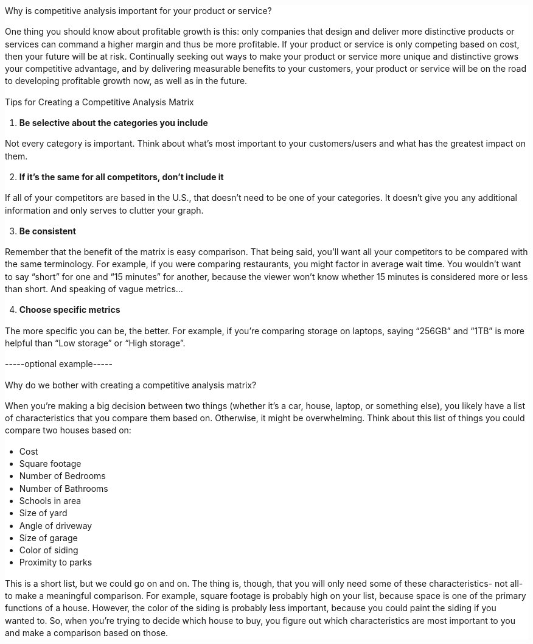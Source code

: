 Why is competitive analysis important for your product or service?

One thing you should know about profitable growth is this: only companies that design and deliver more distinctive products or services can command a higher margin and thus be more profitable. If your product or service is only competing based on cost, then your future will be at risk. Continually seeking out ways to make your product or service more unique and distinctive grows your competitive advantage, and by delivering measurable benefits to your customers, your product or service will be on the road to developing profitable growth now, as well as in the future.

Tips for Creating a Competitive Analysis Matrix

1. **Be selective about the categories you include**

Not every category is important. Think about what’s most important to your customers/users and what has the greatest impact on them.

2. **If it’s the same for all competitors, don’t include it**

If all of your competitors are based in the U.S., that doesn’t need to be one of your categories. It doesn’t give you any additional information and only serves to clutter your graph.

3. **Be consistent**

Remember that the benefit of the matrix is easy comparison. That being said, you’ll want all your competitors to be compared with the same terminology. For example, if you were comparing restaurants, you might factor in average wait time. You wouldn’t want to say “short” for one and “15 minutes” for another, because the viewer won’t know whether 15 minutes is considered more or less than short. And speaking of vague metrics...

4. **Choose specific metrics**

The more specific you can be, the better. For example, if you’re comparing storage on laptops, saying “256GB” and “1TB” is more helpful than “Low storage” or “High storage”.

-----optional example-----

Why do we bother with creating a competitive analysis matrix?

When you’re making a big decision between two things (whether it’s a car, house, laptop, or something else), you likely have a list of characteristics that you compare them based on. Otherwise, it might be overwhelming. Think about this list of things you could compare two houses based on:

- Cost
- Square footage
- Number of Bedrooms
- Number of Bathrooms
- Schools in area
- Size of yard
- Angle of driveway
- Size of garage
- Color of siding
- Proximity to parks

This is a short list, but we could go on and on. The thing is, though, that you will only need some of these characteristics- not all- to make a meaningful comparison. For example, square footage is probably high on your list, because space is one of the primary functions of a house. However, the color of the siding is probably less important, because you could paint the siding if you wanted to. So, when you’re trying to decide which house to buy, you figure out which characteristics are most important to you and make a comparison based on those.
